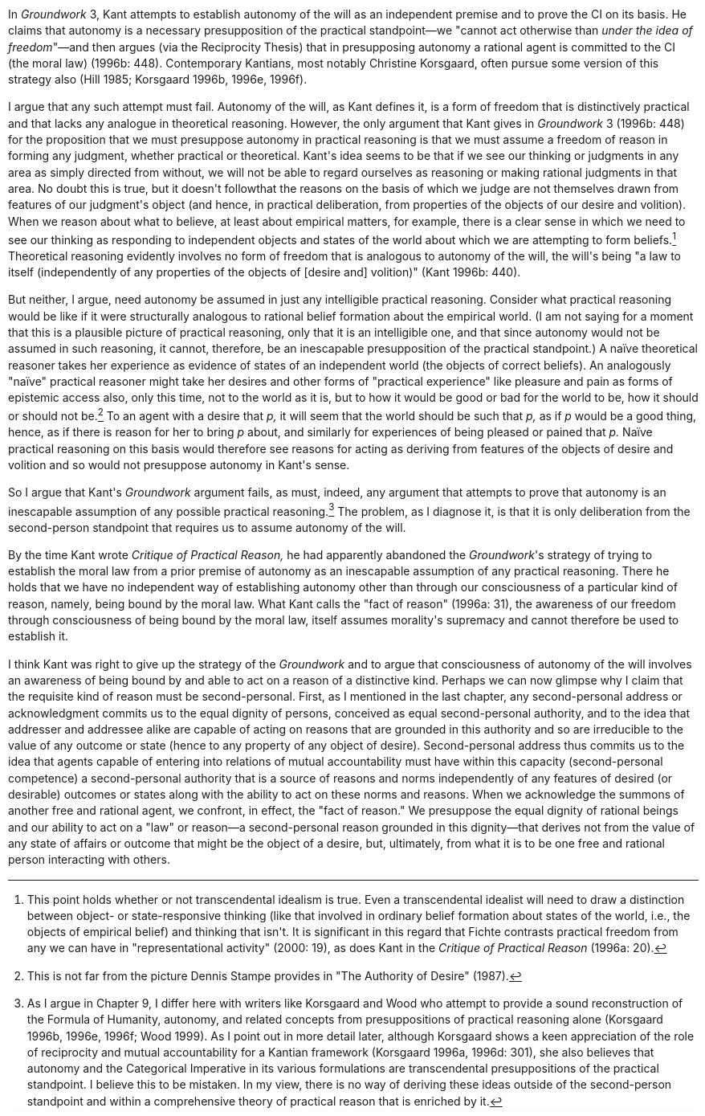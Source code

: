 In *Groundwork* 3, Kant attempts to establish autonomy of the will as an independent premise and to prove the CI on its basis. He claims that autonomy is a necessary presupposition of the practical standpoint—we "cannot act otherwise than *under the idea of freedom*"—and then argues (via the Reciprocity Thesis) that in presupposing autonomy a rational agent is committed to the CI (the moral law) (1996b: 448). Contemporary Kantians, most notably Christine Korsgaard, often pursue some version of this strategy also (Hill 1985; Korsgaard 1996b, 1996e, 1996f).

I argue that any such attempt must fail. Autonomy of the will, as Kant defines it, is a form of freedom that is distinctively practical and that lacks any analogue in theoretical reasoning. However, the only argument that Kant gives in *Groundwork* 3 (1996b: 448) for the proposition that we must presuppose autonomy in practical reasoning is that we must assume a freedom of reason in forming any judgment, whether practical or theoretical. Kant's idea seems to be that if we see our thinking or judgments in any area as simply directed from without, we will not be able to regard ourselves as reasoning or making rational judgments in that area. No doubt this is true, but it doesn't followthat the reasons on the basis of which we judge are not themselves drawn from features of our judgment's object (and hence, in practical deliberation, from properties of the objects of our desire and volition). When we reason about what to believe, at least about empirical matters, for example, there is a clear sense in which we need to see our thinking as responding to independent objects and states of the world about which we are attempting to form beliefs.[^10] Theoretical reasoning evidently involves no form of freedom that is analogous to autonomy of the will, the will's being "a law to itself (independently of any properties of the objects of [desire and] volition)" (Kant 1996b: 440).

But neither, I argue, need autonomy be assumed in just any intelligible practical reasoning. Consider what practical reasoning would be like if it were structurally analogous to rational belief formation about the empirical world. (I am not saying for a moment that this is a plausible picture of practical reasoning, only that it is an intelligible one, and that since autonomy would not be assumed in such reasoning, it cannot, therefore, be an inescapable presupposition of the practical standpoint.) A naïve theoretical reasoner takes her experience as evidence of states of an independent world (the objects of correct beliefs). An analogously "naïve" practical reasoner might take her desires and other forms of "practical experience" like pleasure and pain as forms of epistemic access also, only this time, not to the world as it is, but to how it would be good or bad for the world to be, how it should or should not be.[^11] To an agent with a desire that *p,* it will seem that the world should be such that *p,* as if *p* would be a good thing, hence, as if there is reason for her to bring *p* about, and similarly for experiences of being pleased or pained that *p.* Naïve practical reasoning on this basis would therefore see reasons for acting as deriving from features of the objects of desire and volition and so would not presuppose autonomy in Kant's sense.

So I argue that Kant's *Groundwork* argument fails, as must, indeed, any argument that attempts to prove that autonomy is an inescapable assumption of any possible practical reasoning.[^12] The problem, as I diagnose it, is that it is only deliberation from the second-person standpoint that requires us to assume autonomy of the will.

By the time Kant wrote *Critique of Practical Reason,* he had apparently abandoned the *Groundwork*'s strategy of trying to establish the moral law from a prior premise of autonomy as an inescapable assumption of any practical reasoning. There he holds that we have no independent way of establishing autonomy other than through our consciousness of a particular kind of reason, namely, being bound by the moral law. What Kant calls the "fact of reason" (1996a: 31), the awareness of our freedom through consciousness of being bound by the moral law, itself assumes morality's supremacy and cannot therefore be used to establish it.

I think Kant was right to give up the strategy of the *Groundwork* and to argue that consciousness of autonomy of the will involves an awareness of being bound by and able to act on a reason of a distinctive kind. Perhaps we can now glimpse why I claim that the requisite kind of reason must be second-personal. First, as I mentioned in the last chapter, any second-personal address or acknowledgment commits us to the equal dignity of persons, conceived as equal second-personal authority, and to the idea that addresser and addressee alike are capable of acting on reasons that are grounded in this authority and so are irreducible to the value of any outcome or state (hence to any property of any object of desire). Second-personal address thus commits us to the idea that agents capable of entering into relations of mutual accountability must have within this capacity (second-personal competence) a second-personal authority that is a source of reasons and norms independently of any features of desired (or desirable) outcomes or states along with the ability to act on these norms and reasons. When we acknowledge the summons of another free and rational agent, we confront, in effect, the "fact of reason." We presuppose the equal dignity of rational beings and our ability to act on a "law" or reason—a second-personal reason grounded in this dignity—that derives not from the value of any state of affairs or outcome that might be the object of a desire, but, ultimately, from what it is to be one free and rational person interacting with others.

[^1]: David Brink calls this the "supremacy thesis" (1997: 255).
[^2]: Indeed, the very idea of an "excuse" is not internal to the rules of logic; it must be understood in relation to a broader context that includes other norms.
[^3]: I don't mean, of course, that logical errors aren't subject to criticism, or that we don't sometimes use words like "blame," as when a teacher says that he doesn't blame his student for a given error on a first try.
[^4]: Again, I am indebted to Peter Graham for this point.
[^5]: See also Ewing's distinction between two senses of 'ought', one concerning the weight of normative reasons, the other conceptually related to blame (1939: 3). I am indebted to Howard Nye for reminding me of this passage.
[^6]: See Thompson 2004.
[^7]: I am indebted to Allen Buchanan for pressing me to clarify the points in this paragraph.
[^8]: I am indebted to Jim Staihar and Howard Nye for discussion of the points in this paragraph.
[^9]: Alternatively, we could say that moral obligations are supremely authoritative by definition, but then the question just becomes whether the specific injunctions we take to be moral obligations are moral obligations in fact. So far as I can see, nothing hangs on this semantic choice.
[^10]: This point holds whether or not transcendental idealism is true. Even a transcendental idealist will need to draw a distinction between object- or state-responsive thinking (like that involved in ordinary belief formation about states of the world, i.e., the objects of empirical belief) and thinking that isn't. It is significant in this regard that Fichte contrasts practical freedom from any we can have in "representational activity" (2000: 19), as does Kant in the *Critique of Practical Reason* (1996a: 20).
[^11]: This is not far from the picture Dennis Stampe provides in "The Authority of Desire" (1987).
[^12]: As I argue in Chapter 9, I differ here with writers like Korsgaard and Wood who attempt to provide a sound reconstruction of the Formula of Humanity, autonomy, and related concepts from presuppositions of practical reasoning alone (Korsgaard 1996b, 1996e, 1996f; Wood 1999). As I point out in more detail later, although Korsgaard shows a keen appreciation of the role of reciprocity and mutual accountability for a Kantian framework (Korsgaard 1996a, 1996d: 301), she also believes that autonomy and the Categorical Imperative in its various formulations are transcendental presuppositions of the practical standpoint. I believe this to be mistaken. In my view, there is no way of deriving these ideas outside of the second-person standpoint and within a comprehensive theory of practical reason that is enriched by it.
[^13]: Which Kant there calls the "Fundamental Law of Pure Practical Reason" (1996a: 30).
[^14]: Compare Korsgaard's remark that, on a Kantian view, "the subject matter of morality is . . . how we should relate to one another" (1996d: 275). See also Schapiro 2001 and 2003b.
[^15]: As Rahul Kumar says, they provide a "basis for a shared understanding of the kind of consideration... persons may legitimately expect of one another, as a matter of mutual respect for one another as persons" (1999: 284).
[^16]: Compare Elizabeth Anderson's (1999) relational theory of equality.
[^17]: For some of the history of this debate and a different proposal about howto justify agent-relative constraints, see Darwall 1986a.
[^18]: See, for example, Kumar 1999. For rule utilitarianism, see Brandt 1979; Hooker 2000; Johnson 1991; Parfit 1984. For a (seemingly) dissenting view, see Brand-Ballard 2004. I say "seemingly" because Brand-Ballard's arguments put pressure on the claim that the agent-relative deontological constraints of the strength of common sense can be derived within contractualism, although not, perhaps, on the claim that agent-relative constraints of some sort might be.
